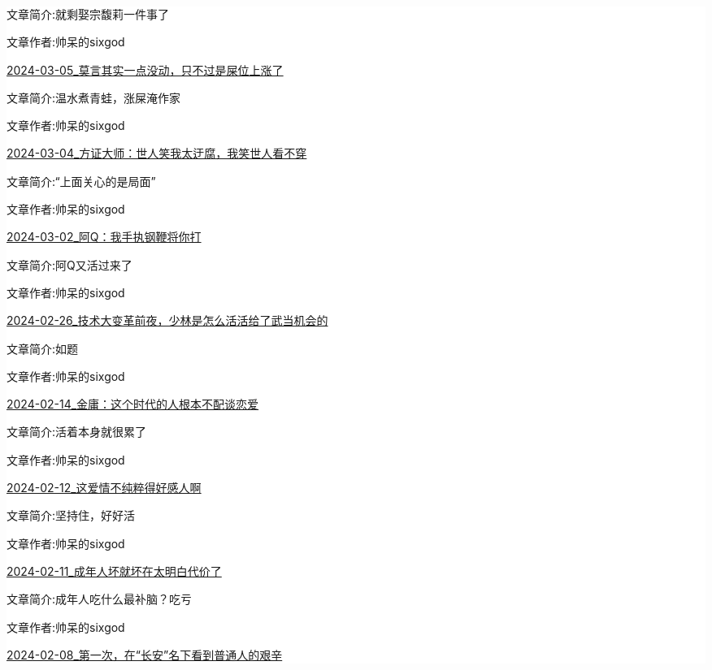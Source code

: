 文章简介:就剩娶宗馥莉一件事了

文章作者:帅呆的sixgod

[2024-03-05_莫言其实一点没动，只不过是屎位上涨了](http://mp.weixin.qq.com/s?__biz=MzA4NDEzNTMyMA==&mid=2650328786&idx=1&sn=9b0f3d9df101a0ace0377684182a0970&chksm=87e7b225b0903b33eb491f1449bdfb039ab0dc05542f6afa2e91c04d5adba34ddf50251dd162#rd)

文章简介:温水煮青蛙，涨屎淹作家

文章作者:帅呆的sixgod

[2024-03-04_方证大师：世人笑我太迂腐，我笑世人看不穿](http://mp.weixin.qq.com/s?__biz=MzA4NDEzNTMyMA==&mid=2650328778&idx=1&sn=4f44a343f4854fdeb5feef0faa45feae&chksm=87e7b23db0903b2bd8b410a4e82a103238c3acb5924c60ce0744aa5a51f033ab259e469ef48f#rd)

文章简介:“上面关心的是局面”

文章作者:帅呆的sixgod

[2024-03-02_阿Q：我手执钢鞭将你打](http://mp.weixin.qq.com/s?__biz=MzA4NDEzNTMyMA==&mid=2650328777&idx=1&sn=f67c4185230e6e6e5dc72bc05c4bf1f5&chksm=87e7b23eb0903b28db6e5e1ad8a0af65969f0a4215ed4738cfb150067c5e9feaef67ad3e7a38#rd)

文章简介:阿Q又活过来了

文章作者:帅呆的sixgod

[2024-02-26_技术大变革前夜，少林是怎么活活给了武当机会的](http://mp.weixin.qq.com/s?__biz=MzA4NDEzNTMyMA==&mid=2650328770&idx=1&sn=5d3a92f34dc0babd01db32b7cc35b8df&chksm=87e7b235b0903b232e9fdafb738dadffff974fdada725b4f3640599eaa0b871f8ada4288a893#rd)

文章简介:如题

文章作者:帅呆的sixgod

[2024-02-14_​金庸：这个时代的人根本不配谈恋爱](http://mp.weixin.qq.com/s?__biz=MzA4NDEzNTMyMA==&mid=2650328750&idx=1&sn=e5abdeed3f7cb3467fd82f70e2e95dba&chksm=87e7b259b0903b4f0b32dc3cd636fcd3339eedc18e486d589023d40eae0d31ec8b7e9ec1ee69#rd)

文章简介:活着本身就很累了

文章作者:帅呆的sixgod

[2024-02-12_​这爱情不纯粹得好感人啊](http://mp.weixin.qq.com/s?__biz=MzA4NDEzNTMyMA==&mid=2650328740&idx=1&sn=07ea50f6e6ac5a6b467672ceaeba4983&chksm=87e7b253b0903b45e67995511817f7e29f44df940b9af517bbeaa41ddc48c15f4d631f83a23a#rd)

文章简介:坚持住，好好活

文章作者:帅呆的sixgod

[2024-02-11_​成年人坏就坏在太明白代价了](http://mp.weixin.qq.com/s?__biz=MzA4NDEzNTMyMA==&mid=2650328729&idx=1&sn=09aa840203bd0b0b3c6bc34c4fc5ff98&chksm=87e7b26eb0903b780309b806f7b0cff56c8ee3cd16c87826750eb56762207c90e73fc8a575b9#rd)

文章简介:成年人吃什么最补脑？吃亏

文章作者:帅呆的sixgod

[2024-02-08_第一次，在“长安”名下看到普通人的艰辛](http://mp.weixin.qq.com/s?__biz=MzA4NDEzNTMyMA==&mid=2650328721&idx=1&sn=ae222dc1abd8620196d73404f6aa45e8&chksm=87e7b266b0903b70c900c9e99aafacdfd208f1fa9c32e658edeb62226d2f3204eda4cf663367#rd)
